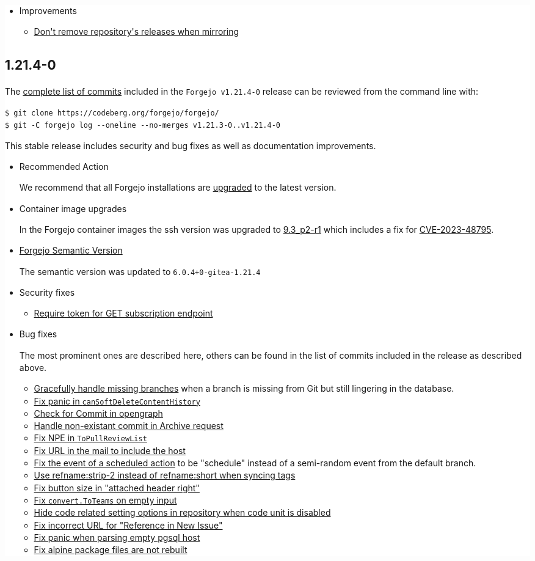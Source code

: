 * Improvements

  * [Don't remove repository's releases when mirroring](https://codeberg.org/forgejo/forgejo/commit/04904b933d138a184b361328c287487306c0f4c7)

## 1.21.4-0

The [complete list of commits](https://codeberg.org/forgejo/forgejo/commits/branch/v1.21/forgejo) included in the `Forgejo v1.21.4-0` release can be reviewed from the command line with:

```shell
$ git clone https://codeberg.org/forgejo/forgejo/
$ git -C forgejo log --oneline --no-merges v1.21.3-0..v1.21.4-0
```

This stable release includes security and bug fixes as well as documentation improvements.

* Recommended Action

  We recommend that all Forgejo installations are [upgraded](https://forgejo.org/docs/v1.21/admin/upgrade/) to the latest version.

* Container image upgrades

  In the Forgejo container images the ssh version was upgraded to [9.3_p2-r1](https://pkgs.alpinelinux.org/packages?name=openssh&branch=v3.18) which includes a fix for [CVE-2023-48795](https://nvd.nist.gov/vuln/detail/CVE-2023-48795).

* [Forgejo Semantic Version](https://forgejo.org/docs/v1.21/user/semver/)

  The semantic version was updated to `6.0.4+0-gitea-1.21.4`

* Security fixes

  * [Require token for GET subscription endpoint](https://codeberg.org/forgejo/forgejo/commit/6a66e8c7486b0be873dfc55dfdef9ba056970a90)

* Bug fixes

  The most prominent ones are described here, others can be found in the list of commits included in the release as described above.

  * [Gracefully handle missing branches](https://codeberg.org/forgejo/forgejo/commit/c2fa9c308f5cdb08dd84fb8ec6623a57e75d5152) when a branch is missing from Git but still lingering in the database.
  * [Fix panic in `canSoftDeleteContentHistory`](https://codeberg.org/forgejo/forgejo/commit/ab1ccc55dca7fd05e59a01343e6dfe53be6195d0)
  * [Check for Commit in opengraph](https://codeberg.org/forgejo/forgejo/commit/b473a44a2bb59591f3e24bfcdeed1d8fbb0f9204)
  * [Handle non-existant commit in Archive request](https://codeberg.org/forgejo/forgejo/commit/0fbf761d1930f9336be6da8d17ae6032203a9381)
  * [Fix NPE in `ToPullReviewList`](https://codeberg.org/forgejo/forgejo/commit/f5349b66b78968301d7dc4c45e8e08b46910aa6e)
  * [Fix URL in the mail to include the host](https://codeberg.org/forgejo/forgejo/commit/ac889d42903b2ce2129a02ace620a10a6f940920)
  * [Fix the event of a scheduled action](https://codeberg.org/forgejo/forgejo/commit/892a8e1f4a5cc09cc3136e0b0e6487c154c5ed2b) to be "schedule" instead of a semi-random event from the default branch.
  * [Use refname:strip-2 instead of refname:short when syncing tags](https://codeberg.org/forgejo/forgejo/commit/4df056a14ecaad3ff9d963599fff8c8d7ebe87e9)
  * [Fix button size in "attached header right"](https://codeberg.org/forgejo/forgejo/commit/10699872930005a79490dd47eb86438ff20f449d)
  * [Fix `convert.ToTeams` on empty input](https://codeberg.org/forgejo/forgejo/commit/453d27853c18991c13b6e457032406664b07751b)
  * [Hide code related setting options in repository when code unit is disabled](https://codeberg.org/forgejo/forgejo/commit/703ed272ccba55c08873f6a23e557cdc5cd498ee)
  * [Fix incorrect URL for "Reference in New Issue"](https://codeberg.org/forgejo/forgejo/commit/01285dc47cd77e7c0755423af96ba6bf0e23650e)
  * [Fix panic when parsing empty pgsql host](https://codeberg.org/forgejo/forgejo/commit/ad027c28181004cbf891be14bb383ed906b13521)
  * [Fix alpine package files are not rebuilt](https://codeberg.org/forgejo/forgejo/commit/881159f593b8f848d52afe8d420f4f3ced34de7f)